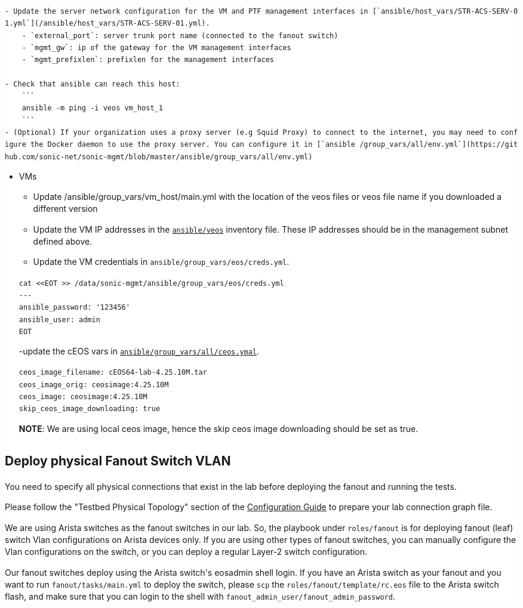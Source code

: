     - Update the server network configuration for the VM and PTF management interfaces in [`ansible/host_vars/STR-ACS-SERV-01.yml`](/ansible/host_vars/STR-ACS-SERV-01.yml).
        - `external_port`: server trunk port name (connected to the fanout switch)
        - `mgmt_gw`: ip of the gateway for the VM management interfaces
        - `mgmt_prefixlen`: prefixlen for the management interfaces

    - Check that ansible can reach this host:
        ```
        ansible -m ping -i veos vm_host_1
        ```
    - (Optional) If your organization uses a proxy server (e.g Squid Proxy) to connect to the internet, you may need to configure the Docker daemon to use the proxy server. You can configure it in [`ansible /group_vars/all/env.yml`](https://github.com/sonic-net/sonic-mgmt/blob/master/ansible/group_vars/all/env.yml)

- VMs
    - Update /ansible/group_vars/vm_host/main.yml with the location of the veos files or veos file name if you downloaded a different version
    - Update the VM IP addresses in the [`ansible/veos`](/ansible/veos) inventory file. These IP addresses should be in the management subnet defined above.

    - Update the VM credentials in `ansible/group_vars/eos/creds.yml`.
    ```
    cat <<EOT >> /data/sonic-mgmt/ansible/group_vars/eos/creds.yml
    ---
    ansible_password: '123456'
    ansible_user: admin
    EOT
    ```
    -update the cEOS vars in [`ansible/group_vars/all/ceos.ymal`](/ansible/group_vars/all/ceos.yml).
    ```
    ceos_image_filename: cEOS64-lab-4.25.10M.tar
    ceos_image_orig: ceosimage:4.25.10M
    ceos_image: ceosimage:4.25.10M
    skip_ceos_image_downloading: true
    ```
    **NOTE**: We are using local ceos image, hence the skip ceos image downloading should be set as true.


## Deploy physical Fanout Switch VLAN

You need to specify all physical connections that exist in the lab before deploying the fanout and running the tests.

Please follow the "Testbed Physical Topology" section of the [Configuration Guide](README.testbed.Config.md) to prepare your lab connection graph file.

We are using Arista switches as the fanout switches in our lab. So, the playbook under `roles/fanout` is for deploying fanout (leaf) switch Vlan configurations on Arista devices only. If you are using other types of fanout switches, you can manually configure the Vlan configurations on the switch, or you can deploy a regular Layer-2 switch configuration.

Our fanout switches deploy using the Arista switch's eosadmin shell login. If you have an Arista switch as your fanout and you want to run `fanout/tasks/main.yml` to deploy the switch, please `scp` the `roles/fanout/template/rc.eos` file to the Arista switch flash, and make sure that you can login to the shell with `fanout_admin_user/fanout_admin_password`.
